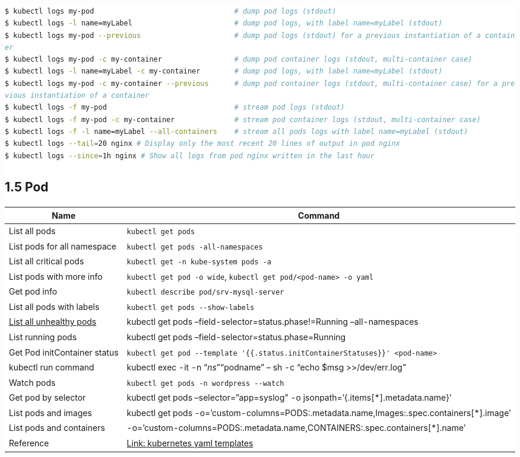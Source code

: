 ```sh
$ kubectl logs my-pod                                 # dump pod logs (stdout)
$ kubectl logs -l name=myLabel                        # dump pod logs, with label name=myLabel (stdout)
$ kubectl logs my-pod --previous                      # dump pod logs (stdout) for a previous instantiation of a container
$ kubectl logs my-pod -c my-container                 # dump pod container logs (stdout, multi-container case)
$ kubectl logs -l name=myLabel -c my-container        # dump pod logs, with label name=myLabel (stdout)
$ kubectl logs my-pod -c my-container --previous      # dump pod container logs (stdout, multi-container case) for a previous instantiation of a container
$ kubectl logs -f my-pod                              # stream pod logs (stdout)
$ kubectl logs -f my-pod -c my-container              # stream pod container logs (stdout, multi-container case)
$ kubectl logs -f -l name=myLabel --all-containers    # stream all pods logs with label name=myLabel (stdout)
$ kubectl logs --tail=20 nginx # Display only the most recent 20 lines of output in pod nginx
$ kubectl logs --since=1h nginx # Show all logs from pod nginx written in the last hour
```

## 1.5 Pod

| Name                                                                             | Command                                                                                        |
| -------------------------------------------------------------------------------- | ---------------------------------------------------------------------------------------------- |
| List all pods                                                                    | `kubectl get pods`                                                                             |
| List pods for all namespace                                                      | `kubectl get pods -all-namespaces`                                                             |
| List all critical pods                                                           | `kubectl get -n kube-system pods -a`                                                           |
| List pods with more info                                                         | `kubectl get pod -o wide`, `kubectl get pod/<pod-name> -o yaml`                                |
| Get pod info                                                                     | `kubectl describe pod/srv-mysql-server`                                                        |
| List all pods with labels                                                        | `kubectl get pods --show-labels`                                                               |
| [List all unhealthy pods](https://github.com/kubernetes/kubernetes/issues/49387) | kubectl get pods –field-selector=status.phase!=Running –all-namespaces                         |
| List running pods                                                                | kubectl get pods –field-selector=status.phase=Running                                          |
| Get Pod initContainer status                                                     | `kubectl get pod --template '{{.status.initContainerStatuses}}' <pod-name>`                    |
| kubectl run command                                                              | kubectl exec -it -n “$ns” “$podname” – sh -c “echo $msg >>/dev/err.log”                        |
| Watch pods                                                                       | `kubectl get pods -n wordpress --watch`                                                        |
| Get pod by selector                                                              | kubectl get pods –selector=”app=syslog” -o jsonpath=’{.items[*].metadata.name}’                |
| List pods and images                                                             | kubectl get pods -o=’custom-columns=PODS:.metadata.name,Images:.spec.containers[*].image’      |
| List pods and containers                                                         | -o=’custom-columns=PODS:.metadata.name,CONTAINERS:.spec.containers[*].name’                    |
| Reference                                                                        | [Link: kubernetes yaml templates](https://cheatsheet.dennyzhang.com/kubernetes-yaml-templates) |
